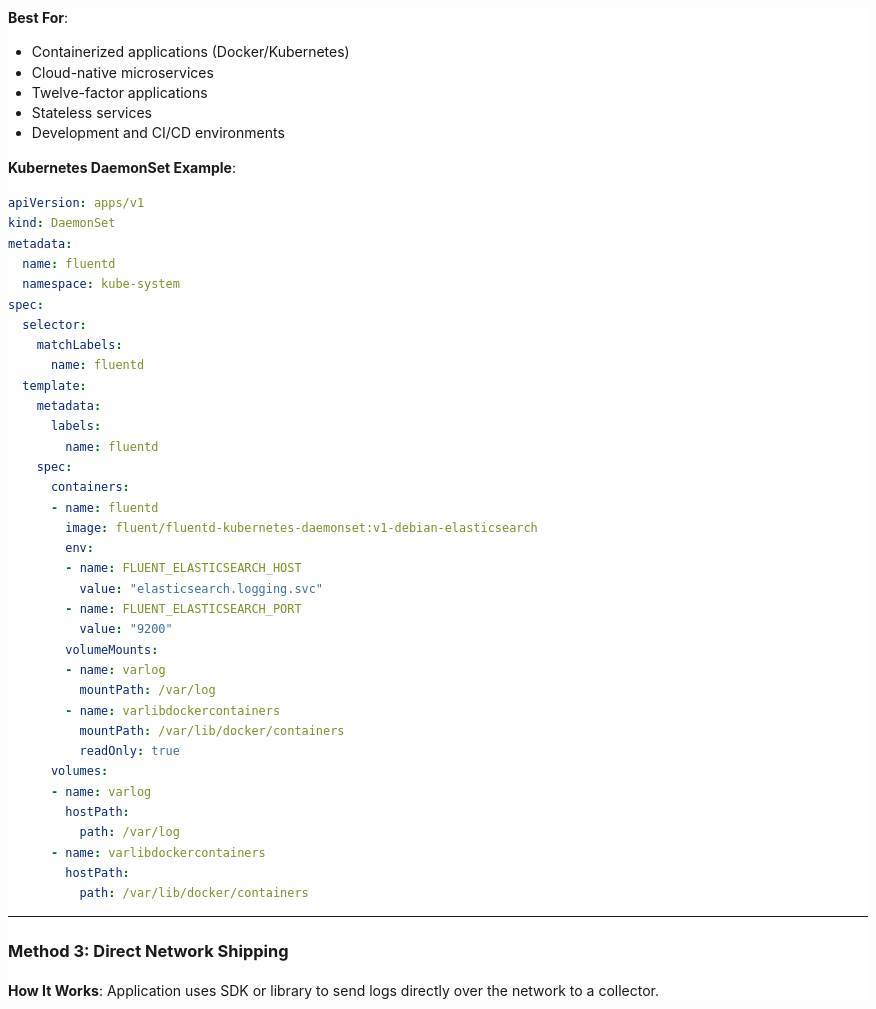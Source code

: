 **Best For**:
- Containerized applications (Docker/Kubernetes)
- Cloud-native microservices
- Twelve-factor applications
- Stateless services
- Development and CI/CD environments

**Kubernetes DaemonSet Example**:
```yaml
apiVersion: apps/v1
kind: DaemonSet
metadata:
  name: fluentd
  namespace: kube-system
spec:
  selector:
    matchLabels:
      name: fluentd
  template:
    metadata:
      labels:
        name: fluentd
    spec:
      containers:
      - name: fluentd
        image: fluent/fluentd-kubernetes-daemonset:v1-debian-elasticsearch
        env:
        - name: FLUENT_ELASTICSEARCH_HOST
          value: "elasticsearch.logging.svc"
        - name: FLUENT_ELASTICSEARCH_PORT
          value: "9200"
        volumeMounts:
        - name: varlog
          mountPath: /var/log
        - name: varlibdockercontainers
          mountPath: /var/lib/docker/containers
          readOnly: true
      volumes:
      - name: varlog
        hostPath:
          path: /var/log
      - name: varlibdockercontainers
        hostPath:
          path: /var/lib/docker/containers
```

---

### Method 3: Direct Network Shipping

**How It Works**:
Application uses SDK or library to send logs directly over the network to a collector.

